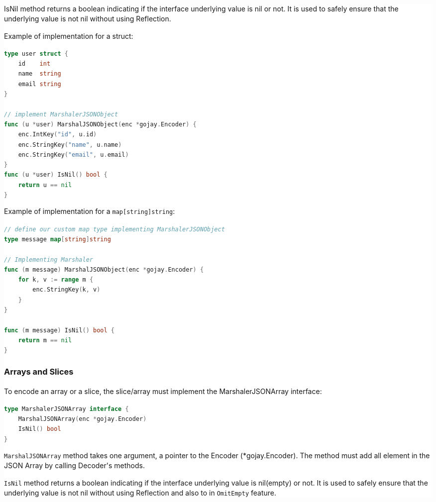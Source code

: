 IsNil method returns a boolean indicating if the interface underlying value is nil or not. It is used to safely ensure that the underlying value is not nil without using Reflection.

Example of implementation for a struct:

```go
type user struct {
	id    int
	name  string
	email string
}

// implement MarshalerJSONObject
func (u *user) MarshalJSONObject(enc *gojay.Encoder) {
	enc.IntKey("id", u.id)
	enc.StringKey("name", u.name)
	enc.StringKey("email", u.email)
}
func (u *user) IsNil() bool {
	return u == nil
}
```

Example of implementation for a `map[string]string`:

```go
// define our custom map type implementing MarshalerJSONObject
type message map[string]string

// Implementing Marshaler
func (m message) MarshalJSONObject(enc *gojay.Encoder) {
	for k, v := range m {
		enc.StringKey(k, v)
	}
}

func (m message) IsNil() bool {
	return m == nil
}
```

### Arrays and Slices

To encode an array or a slice, the slice/array must implement the MarshalerJSONArray interface:

```go
type MarshalerJSONArray interface {
	MarshalJSONArray(enc *gojay.Encoder)
	IsNil() bool
}
```

`MarshalJSONArray` method takes one argument, a pointer to the Encoder (\*gojay.Encoder). The method must add all element in the JSON Array by calling Decoder's methods.

`IsNil` method returns a boolean indicating if the interface underlying value is nil(empty) or not. It is used to safely ensure that the underlying value is not nil without using Reflection and also to in `OmitEmpty` feature.
